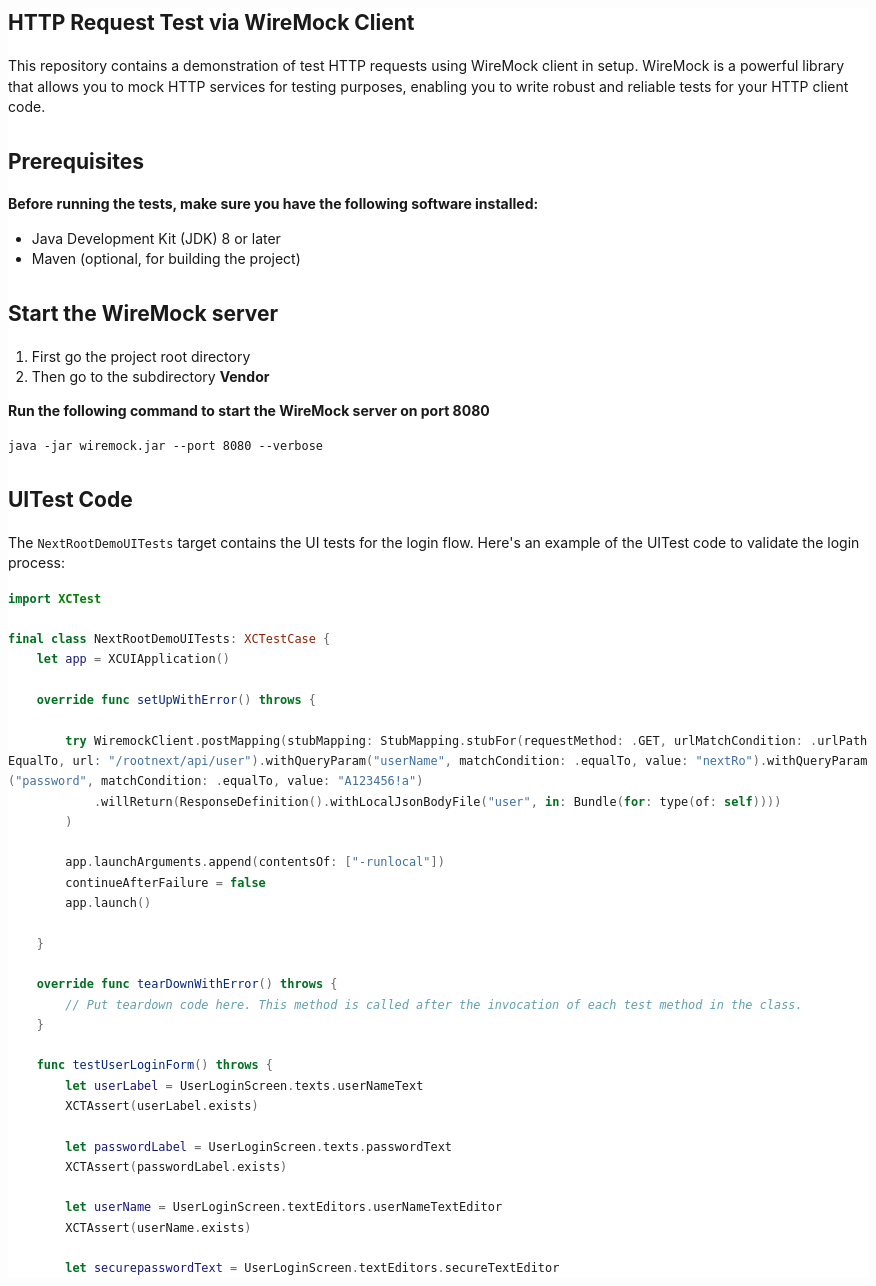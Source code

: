 ## HTTP Request Test via WireMock Client

This repository contains a demonstration of test HTTP requests using WireMock client in setup. WireMock is a powerful library that allows you to mock HTTP services for testing purposes, enabling you to write robust and reliable tests for your HTTP client code.

## Prerequisites

**Before running the tests, make sure you have the following software installed:**

- Java Development Kit (JDK) 8 or later
- Maven (optional, for building the project)

## Start the WireMock server

1. First go the project root directory
2. Then go to the subdirectory **Vendor**

**Run the following command to start the WireMock server on port 8080**

``` java -jar wiremock.jar --port 8080 --verbose ```

## UITest Code

The `NextRootDemoUITests` target contains the UI tests for the login flow. Here's an example of the UITest code to validate the login process:

```swift
import XCTest

final class NextRootDemoUITests: XCTestCase {
    let app = XCUIApplication()
   
    override func setUpWithError() throws {

        try WiremockClient.postMapping(stubMapping: StubMapping.stubFor(requestMethod: .GET, urlMatchCondition: .urlPathEqualTo, url: "/rootnext/api/user").withQueryParam("userName", matchCondition: .equalTo, value: "nextRo").withQueryParam("password", matchCondition: .equalTo, value: "A123456!a")
            .willReturn(ResponseDefinition().withLocalJsonBodyFile("user", in: Bundle(for: type(of: self))))
        )
        
        app.launchArguments.append(contentsOf: ["-runlocal"])
        continueAfterFailure = false
        app.launch()
        
    }

    override func tearDownWithError() throws {
        // Put teardown code here. This method is called after the invocation of each test method in the class.
    }
    
    func testUserLoginForm() throws {
        let userLabel = UserLoginScreen.texts.userNameText
        XCTAssert(userLabel.exists)
        
        let passwordLabel = UserLoginScreen.texts.passwordText
        XCTAssert(passwordLabel.exists)
        
        let userName = UserLoginScreen.textEditors.userNameTextEditor
        XCTAssert(userName.exists)
        
        let securepasswordText = UserLoginScreen.textEditors.secureTextEditor
```